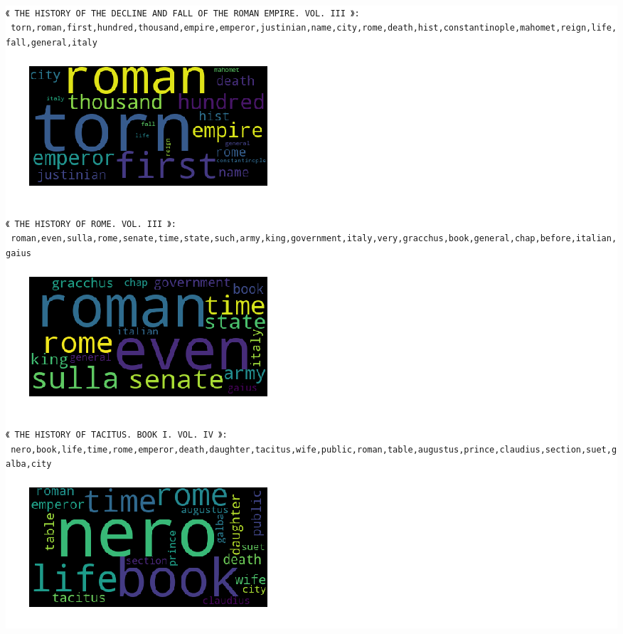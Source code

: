 
    《 THE HISTORY OF THE DECLINE AND FALL OF THE ROMAN EMPIRE. VOL. III 》:
     torn,roman,first,hundred,thousand,empire,emperor,justinian,name,city,rome,death,hist,constantinople,mahomet,reign,life,fall,general,italy



![png](output_14_41.png)


    《 THE HISTORY OF ROME. VOL. III 》:
     roman,even,sulla,rome,senate,time,state,such,army,king,government,italy,very,gracchus,book,general,chap,before,italian,gaius



![png](output_14_43.png)


    《 THE HISTORY OF TACITUS. BOOK I. VOL. IV 》:
     nero,book,life,time,rome,emperor,death,daughter,tacitus,wife,public,roman,table,augustus,prince,claudius,section,suet,galba,city



![png](output_14_45.png)
